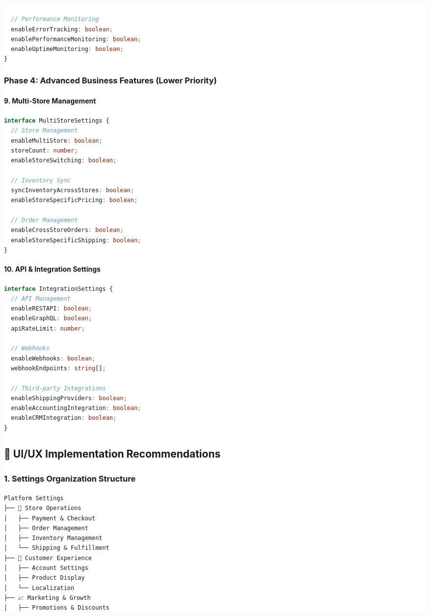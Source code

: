```typescript
  
  // Performance Monitoring
  enableErrorTracking: boolean;
  enablePerformanceMonitoring: boolean;
  enableUptimeMonitoring: boolean;
}
```

### Phase 4: Advanced Business Features (Lower Priority)

#### 9. **Multi-Store Management**
```typescript
interface MultiStoreSettings {
  // Store Management
  enableMultiStore: boolean;
  storeCount: number;
  enableStoreSwitching: boolean;
  
  // Inventory Sync
  syncInventoryAcrossStores: boolean;
  enableStoreSpecificPricing: boolean;
  
  // Order Management
  enableCrossStoreOrders: boolean;
  enableStoreSpecificShipping: boolean;
}
```

#### 10. **API & Integration Settings**
```typescript
interface IntegrationSettings {
  // API Management
  enableRESTAPI: boolean;
  enableGraphQL: boolean;
  apiRateLimit: number;
  
  // Webhooks
  enableWebhooks: boolean;
  webhookEndpoints: string[];
  
  // Third-party Integrations
  enableShippingProviders: boolean;
  enableAccountingIntegration: boolean;
  enableCRMIntegration: boolean;
}
```

## 🎨 UI/UX Implementation Recommendations

### 1. **Settings Organization Structure**
```
Platform Settings
├── 🏪 Store Operations
│   ├── Payment & Checkout
│   ├── Order Management
│   ├── Inventory Management
│   └── Shipping & Fulfillment
├── 👥 Customer Experience
│   ├── Account Settings
│   ├── Product Display
│   └── Localization
├── 📈 Marketing & Growth
│   ├── Promotions & Discounts
```